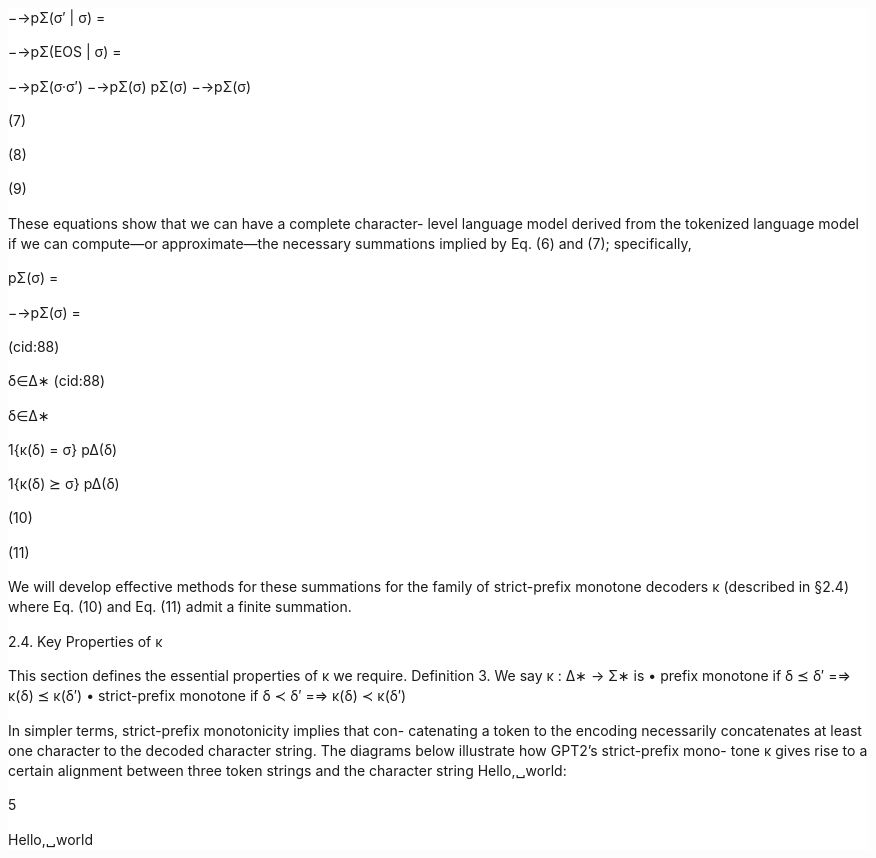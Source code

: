 −→pΣ(σ′ | σ) =

−→pΣ(EOS | σ) =

−→pΣ(σ·σ′)
−→pΣ(σ)
pΣ(σ)
−→pΣ(σ)

(7)

(8)

(9)

These equations show that we can have a complete character-
level language model derived from the tokenized language
model if we can compute—or approximate—the necessary
summations implied by Eq. (6) and (7); specifically,

pΣ(σ) =

−→pΣ(σ) =

(cid:88)

δ∈∆∗
(cid:88)

δ∈∆∗

1{κ(δ) = σ} p∆(δ)

1{κ(δ) ⪰ σ} p∆(δ)

(10)

(11)

We will develop effective methods for these summations for
the family of strict-prefix monotone decoders κ (described in
§2.4) where Eq. (10) and Eq. (11) admit a finite summation.

2.4. Key Properties of κ

This section defines the essential properties of κ we require.
Definition 3. We say κ : ∆∗ → Σ∗ is
• prefix monotone if δ ⪯ δ′ =⇒ κ(δ) ⪯ κ(δ′)
• strict-prefix monotone if δ ≺ δ′ =⇒ κ(δ) ≺ κ(δ′)

In simpler terms, strict-prefix monotonicity implies that con-
catenating a token to the encoding necessarily concatenates
at least one character to the decoded character string. The
diagrams below illustrate how GPT2’s strict-prefix mono-
tone κ gives rise to a certain alignment between three token
strings and the character string Hello,␣world:

5

Hello,␣world
